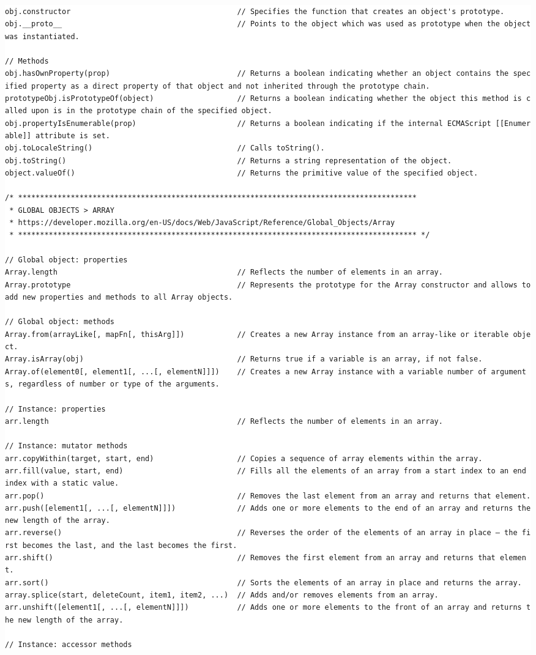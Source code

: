 ```
obj.constructor                                      // Specifies the function that creates an object's prototype.
obj.__proto__                                        // Points to the object which was used as prototype when the object was instantiated.

// Methods
obj.hasOwnProperty(prop)                             // Returns a boolean indicating whether an object contains the specified property as a direct property of that object and not inherited through the prototype chain.
prototypeObj.isPrototypeOf(object)                   // Returns a boolean indicating whether the object this method is called upon is in the prototype chain of the specified object.
obj.propertyIsEnumerable(prop)                       // Returns a boolean indicating if the internal ECMAScript [[Enumerable]] attribute is set.
obj.toLocaleString()                                 // Calls toString().
obj.toString()                                       // Returns a string representation of the object.
object.valueOf()                                     // Returns the primitive value of the specified object.

/* *******************************************************************************************
 * GLOBAL OBJECTS > ARRAY
 * https://developer.mozilla.org/en-US/docs/Web/JavaScript/Reference/Global_Objects/Array
 * ******************************************************************************************* */

// Global object: properties
Array.length                                         // Reflects the number of elements in an array.
Array.prototype                                      // Represents the prototype for the Array constructor and allows to add new properties and methods to all Array objects.

// Global object: methods
Array.from(arrayLike[, mapFn[, thisArg]])            // Creates a new Array instance from an array-like or iterable object.
Array.isArray(obj)                                   // Returns true if a variable is an array, if not false.
Array.of(element0[, element1[, ...[, elementN]]])    // Creates a new Array instance with a variable number of arguments, regardless of number or type of the arguments.

// Instance: properties
arr.length                                           // Reflects the number of elements in an array.

// Instance: mutator methods
arr.copyWithin(target, start, end)                   // Copies a sequence of array elements within the array.
arr.fill(value, start, end)                          // Fills all the elements of an array from a start index to an end index with a static value.
arr.pop()                                            // Removes the last element from an array and returns that element.
arr.push([element1[, ...[, elementN]]])              // Adds one or more elements to the end of an array and returns the new length of the array.
arr.reverse()                                        // Reverses the order of the elements of an array in place — the first becomes the last, and the last becomes the first.
arr.shift()                                          // Removes the first element from an array and returns that element.
arr.sort()                                           // Sorts the elements of an array in place and returns the array.
array.splice(start, deleteCount, item1, item2, ...)  // Adds and/or removes elements from an array.
arr.unshift([element1[, ...[, elementN]]])           // Adds one or more elements to the front of an array and returns the new length of the array.

// Instance: accessor methods
```
